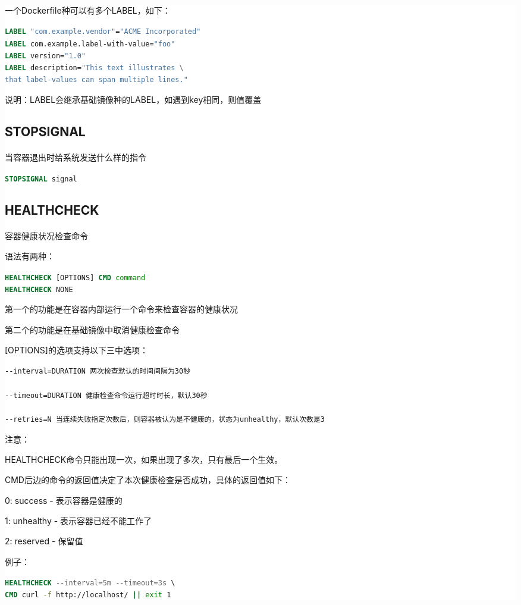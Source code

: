 一个Dockerfile种可以有多个LABEL，如下：
```dockerfile
LABEL "com.example.vendor"="ACME Incorporated"
LABEL com.example.label-with-value="foo"
LABEL version="1.0"
LABEL description="This text illustrates \
that label-values can span multiple lines."
``` 

说明：LABEL会继承基础镜像种的LABEL，如遇到key相同，则值覆盖

## STOPSIGNAL
当容器退出时给系统发送什么样的指令

```dockerfile
STOPSIGNAL signal
```

## HEALTHCHECK

容器健康状况检查命令

语法有两种：
```dockerfile
HEALTHCHECK [OPTIONS] CMD command
HEALTHCHECK NONE
```


第一个的功能是在容器内部运行一个命令来检查容器的健康状况

第二个的功能是在基础镜像中取消健康检查命令

[OPTIONS]的选项支持以下三中选项：

    --interval=DURATION 两次检查默认的时间间隔为30秒

    --timeout=DURATION 健康检查命令运行超时时长，默认30秒

    --retries=N 当连续失败指定次数后，则容器被认为是不健康的，状态为unhealthy，默认次数是3

注意：

HEALTHCHECK命令只能出现一次，如果出现了多次，只有最后一个生效。

CMD后边的命令的返回值决定了本次健康检查是否成功，具体的返回值如下：

0: success - 表示容器是健康的

1: unhealthy - 表示容器已经不能工作了

2: reserved - 保留值

 

例子：
```dockerfile
HEALTHCHECK --interval=5m --timeout=3s \
CMD curl -f http://localhost/ || exit 1
```
